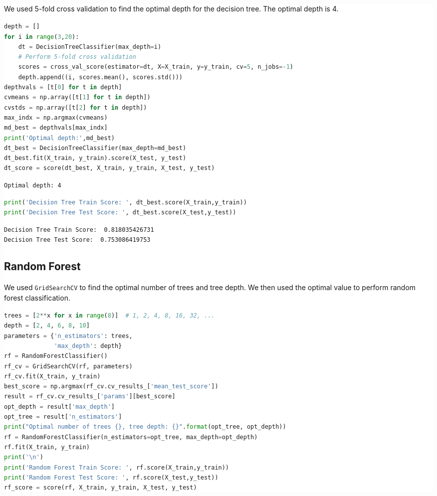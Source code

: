 We used 5-fold cross validation to find the optimal depth for the decision tree. The optimal depth is 4.



```python
depth = []
for i in range(3,20):
    dt = DecisionTreeClassifier(max_depth=i)
    # Perform 5-fold cross validation 
    scores = cross_val_score(estimator=dt, X=X_train, y=y_train, cv=5, n_jobs=-1)
    depth.append((i, scores.mean(), scores.std())) 
depthvals = [t[0] for t in depth]
cvmeans = np.array([t[1] for t in depth])
cvstds = np.array([t[2] for t in depth])
max_indx = np.argmax(cvmeans)
md_best = depthvals[max_indx]
print('Optimal depth:',md_best)
dt_best = DecisionTreeClassifier(max_depth=md_best)
dt_best.fit(X_train, y_train).score(X_test, y_test)
dt_score = score(dt_best, X_train, y_train, X_test, y_test)
```


    Optimal depth: 4




```python
print('Decision Tree Train Score: ', dt_best.score(X_train,y_train))
print('Decision Tree Test Score: ', dt_best.score(X_test,y_test))
```


    Decision Tree Train Score:  0.818035426731
    Decision Tree Test Score:  0.753086419753


## Random Forest

We used `GridSearchCV` to find the optimal number of trees and tree depth. We then used the optimal value to perform random forest classification.



```python
trees = [2**x for x in range(8)]  # 1, 2, 4, 8, 16, 32, ...
depth = [2, 4, 6, 8, 10]
parameters = {'n_estimators': trees,
              'max_depth': depth}
rf = RandomForestClassifier()
rf_cv = GridSearchCV(rf, parameters)
rf_cv.fit(X_train, y_train)
best_score = np.argmax(rf_cv.cv_results_['mean_test_score'])
result = rf_cv.cv_results_['params'][best_score]
opt_depth = result['max_depth']
opt_tree = result['n_estimators']
print("Optimal number of trees {}, tree depth: {}".format(opt_tree, opt_depth))
rf = RandomForestClassifier(n_estimators=opt_tree, max_depth=opt_depth)
rf.fit(X_train, y_train)
print('\n')
print('Random Forest Train Score: ', rf.score(X_train,y_train))
print('Random Forest Test Score: ', rf.score(X_test,y_test))
rf_score = score(rf, X_train, y_train, X_test, y_test)
```

